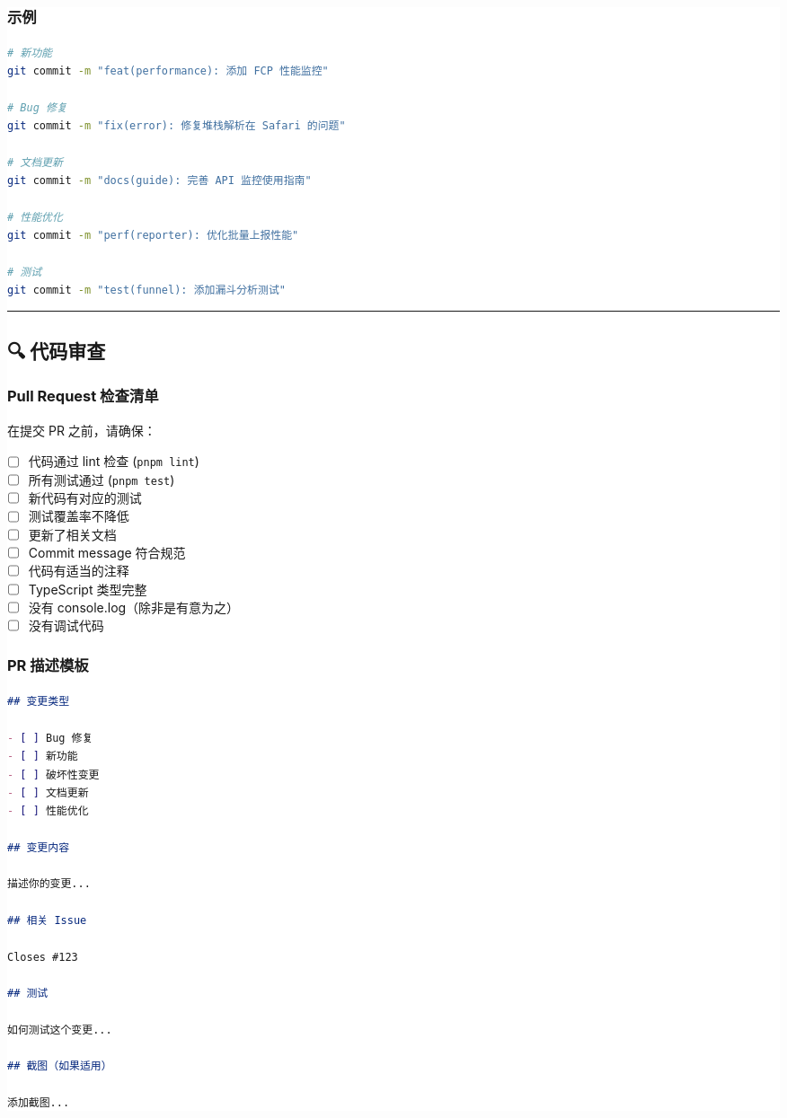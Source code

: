 ### 示例

```bash
# 新功能
git commit -m "feat(performance): 添加 FCP 性能监控"

# Bug 修复
git commit -m "fix(error): 修复堆栈解析在 Safari 的问题"

# 文档更新
git commit -m "docs(guide): 完善 API 监控使用指南"

# 性能优化
git commit -m "perf(reporter): 优化批量上报性能"

# 测试
git commit -m "test(funnel): 添加漏斗分析测试"
```

---

## 🔍 代码审查

### Pull Request 检查清单

在提交 PR 之前，请确保：

- [ ] 代码通过 lint 检查 (`pnpm lint`)
- [ ] 所有测试通过 (`pnpm test`)
- [ ] 新代码有对应的测试
- [ ] 测试覆盖率不降低
- [ ] 更新了相关文档
- [ ] Commit message 符合规范
- [ ] 代码有适当的注释
- [ ] TypeScript 类型完整
- [ ] 没有 console.log（除非是有意为之）
- [ ] 没有调试代码

### PR 描述模板

```markdown
## 变更类型

- [ ] Bug 修复
- [ ] 新功能
- [ ] 破坏性变更
- [ ] 文档更新
- [ ] 性能优化

## 变更内容

描述你的变更...

## 相关 Issue

Closes #123

## 测试

如何测试这个变更...

## 截图（如果适用）

添加截图...
```